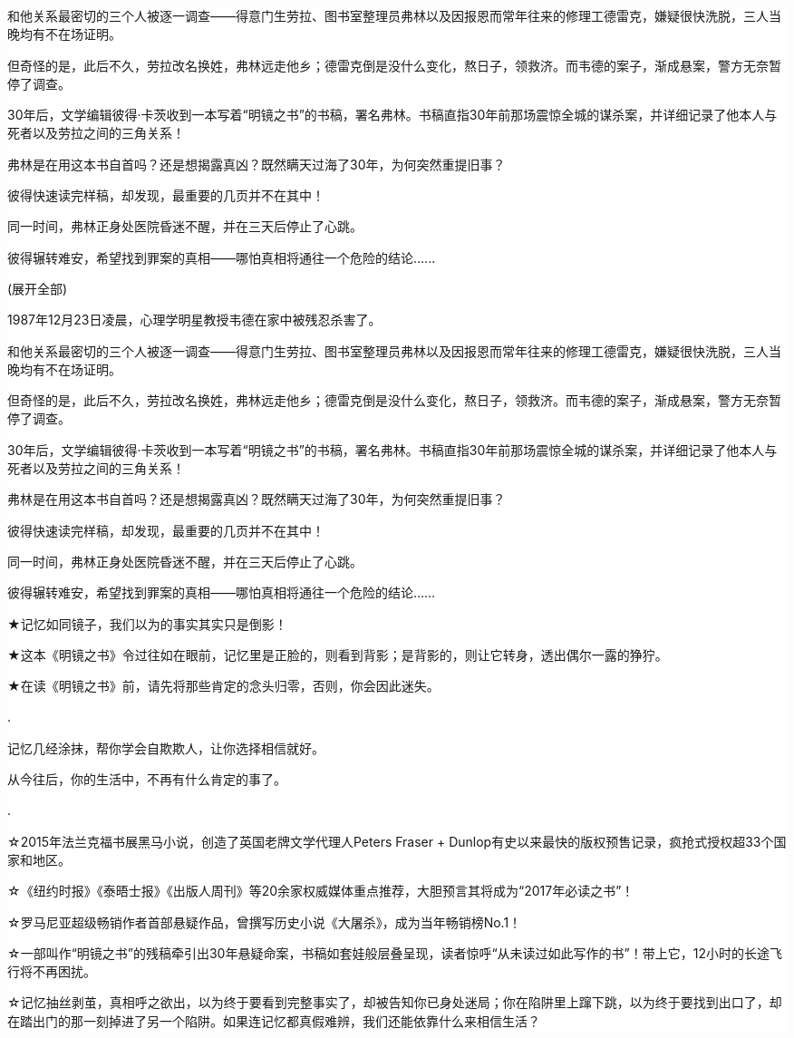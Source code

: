 和他关系最密切的三个人被逐一调查——得意门生劳拉、图书室整理员弗林以及因报恩而常年往来的修理工德雷克，嫌疑很快洗脱，三人当晚均有不在场证明。

但奇怪的是，此后不久，劳拉改名换姓，弗林远走他乡；德雷克倒是没什么变化，熬日子，领救济。而韦德的案子，渐成悬案，警方无奈暂停了调查。

30年后，文学编辑彼得·卡茨收到一本写着“明镜之书”的书稿，署名弗林。书稿直指30年前那场震惊全城的谋杀案，并详细记录了他本人与死者以及劳拉之间的三角关系！

弗林是在用这本书自首吗？还是想揭露真凶？既然瞒天过海了30年，为何突然重提旧事？

彼得快速读完样稿，却发现，最重要的几页并不在其中！

同一时间，弗林正身处医院昏迷不醒，并在三天后停止了心跳。

彼得辗转难安，希望找到罪案的真相——哪怕真相将通往一个危险的结论…...

(展开全部)

1987年12月23日凌晨，心理学明星教授韦德在家中被残忍杀害了。

和他关系最密切的三个人被逐一调查——得意门生劳拉、图书室整理员弗林以及因报恩而常年往来的修理工德雷克，嫌疑很快洗脱，三人当晚均有不在场证明。

但奇怪的是，此后不久，劳拉改名换姓，弗林远走他乡；德雷克倒是没什么变化，熬日子，领救济。而韦德的案子，渐成悬案，警方无奈暂停了调查。

30年后，文学编辑彼得·卡茨收到一本写着“明镜之书”的书稿，署名弗林。书稿直指30年前那场震惊全城的谋杀案，并详细记录了他本人与死者以及劳拉之间的三角关系！

弗林是在用这本书自首吗？还是想揭露真凶？既然瞒天过海了30年，为何突然重提旧事？

彼得快速读完样稿，却发现，最重要的几页并不在其中！

同一时间，弗林正身处医院昏迷不醒，并在三天后停止了心跳。

彼得辗转难安，希望找到罪案的真相——哪怕真相将通往一个危险的结论……

★记忆如同镜子，我们以为的事实其实只是倒影！

★这本《明镜之书》令过往如在眼前，记忆里是正脸的，则看到背影；是背影的，则让它转身，透出偶尔一露的狰狞。

★在读《明镜之书》前，请先将那些肯定的念头归零，否则，你会因此迷失。

.

记忆几经涂抹，帮你学会自欺欺人，让你选择相信就好。

从今往后，你的生活中，不再有什么肯定的事了。

.

☆2015年法兰克福书展黑马小说，创造了英国老牌文学代理人Peters Fraser + Dunlop有史以来最快的版权预售记录，疯抢式授权超33个国家和地区。

☆《纽约时报》《泰晤士报》《出版人周刊》等20余家权威媒体重点推荐，大胆预言其将成为“2017年必读之书”！

☆罗马尼亚超级畅销作者首部悬疑作品，曾撰写历史小说《大屠杀》，成为当年畅销榜No.1！

☆一部叫作“明镜之书”的残稿牵引出30年悬疑命案，书稿如套娃般层叠呈现，读者惊呼“从未读过如此写作的书”！带上它，12小时的长途飞行将不再困扰。

☆记忆抽丝剥茧，真相呼之欲出，以为终于要看到完整事实了，却被告知你已身处迷局；你在陷阱里上蹿下跳，以为终于要找到出口了，却在踏出门的那一刻掉进了另一个陷阱。如果连记忆都真假难辨，我们还能依靠什么来相信生活？

